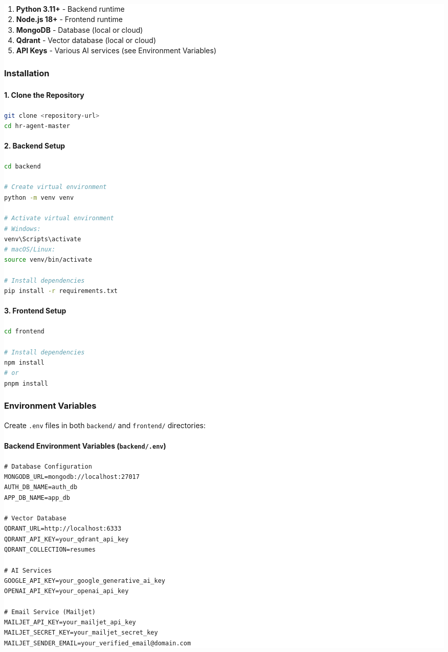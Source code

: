 1. **Python 3.11+** - Backend runtime
2. **Node.js 18+** - Frontend runtime
3. **MongoDB** - Database (local or cloud)
4. **Qdrant** - Vector database (local or cloud)
5. **API Keys** - Various AI services (see Environment Variables)

### Installation

#### 1. Clone the Repository
```bash
git clone <repository-url>
cd hr-agent-master
```

#### 2. Backend Setup
```bash
cd backend

# Create virtual environment
python -m venv venv

# Activate virtual environment
# Windows:
venv\Scripts\activate
# macOS/Linux:
source venv/bin/activate

# Install dependencies
pip install -r requirements.txt
```

#### 3. Frontend Setup
```bash
cd frontend

# Install dependencies
npm install
# or
pnpm install
```

### Environment Variables

Create `.env` files in both `backend/` and `frontend/` directories:

#### Backend Environment Variables (`backend/.env`)

```env
# Database Configuration
MONGODB_URL=mongodb://localhost:27017
AUTH_DB_NAME=auth_db
APP_DB_NAME=app_db

# Vector Database
QDRANT_URL=http://localhost:6333
QDRANT_API_KEY=your_qdrant_api_key
QDRANT_COLLECTION=resumes

# AI Services
GOOGLE_API_KEY=your_google_generative_ai_key
OPENAI_API_KEY=your_openai_api_key

# Email Service (Mailjet)
MAILJET_API_KEY=your_mailjet_api_key
MAILJET_SECRET_KEY=your_mailjet_secret_key
MAILJET_SENDER_EMAIL=your_verified_email@domain.com
```